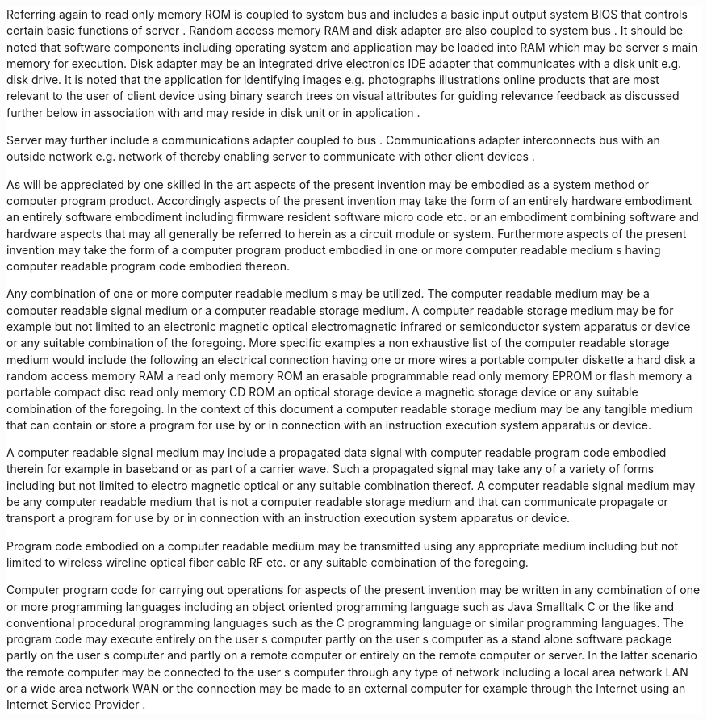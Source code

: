 Referring again to read only memory ROM is coupled to system bus and includes a basic input output system BIOS that controls certain basic functions of server . Random access memory RAM and disk adapter are also coupled to system bus . It should be noted that software components including operating system and application may be loaded into RAM which may be server s main memory for execution. Disk adapter may be an integrated drive electronics IDE adapter that communicates with a disk unit e.g. disk drive. It is noted that the application for identifying images e.g. photographs illustrations online products that are most relevant to the user of client device using binary search trees on visual attributes for guiding relevance feedback as discussed further below in association with and may reside in disk unit or in application .

Server may further include a communications adapter coupled to bus . Communications adapter interconnects bus with an outside network e.g. network of thereby enabling server to communicate with other client devices .

As will be appreciated by one skilled in the art aspects of the present invention may be embodied as a system method or computer program product. Accordingly aspects of the present invention may take the form of an entirely hardware embodiment an entirely software embodiment including firmware resident software micro code etc. or an embodiment combining software and hardware aspects that may all generally be referred to herein as a circuit module or system. Furthermore aspects of the present invention may take the form of a computer program product embodied in one or more computer readable medium s having computer readable program code embodied thereon.

Any combination of one or more computer readable medium s may be utilized. The computer readable medium may be a computer readable signal medium or a computer readable storage medium. A computer readable storage medium may be for example but not limited to an electronic magnetic optical electromagnetic infrared or semiconductor system apparatus or device or any suitable combination of the foregoing. More specific examples a non exhaustive list of the computer readable storage medium would include the following an electrical connection having one or more wires a portable computer diskette a hard disk a random access memory RAM a read only memory ROM an erasable programmable read only memory EPROM or flash memory a portable compact disc read only memory CD ROM an optical storage device a magnetic storage device or any suitable combination of the foregoing. In the context of this document a computer readable storage medium may be any tangible medium that can contain or store a program for use by or in connection with an instruction execution system apparatus or device.

A computer readable signal medium may include a propagated data signal with computer readable program code embodied therein for example in baseband or as part of a carrier wave. Such a propagated signal may take any of a variety of forms including but not limited to electro magnetic optical or any suitable combination thereof. A computer readable signal medium may be any computer readable medium that is not a computer readable storage medium and that can communicate propagate or transport a program for use by or in connection with an instruction execution system apparatus or device.

Program code embodied on a computer readable medium may be transmitted using any appropriate medium including but not limited to wireless wireline optical fiber cable RF etc. or any suitable combination of the foregoing.

Computer program code for carrying out operations for aspects of the present invention may be written in any combination of one or more programming languages including an object oriented programming language such as Java Smalltalk C or the like and conventional procedural programming languages such as the C programming language or similar programming languages. The program code may execute entirely on the user s computer partly on the user s computer as a stand alone software package partly on the user s computer and partly on a remote computer or entirely on the remote computer or server. In the latter scenario the remote computer may be connected to the user s computer through any type of network including a local area network LAN or a wide area network WAN or the connection may be made to an external computer for example through the Internet using an Internet Service Provider .
